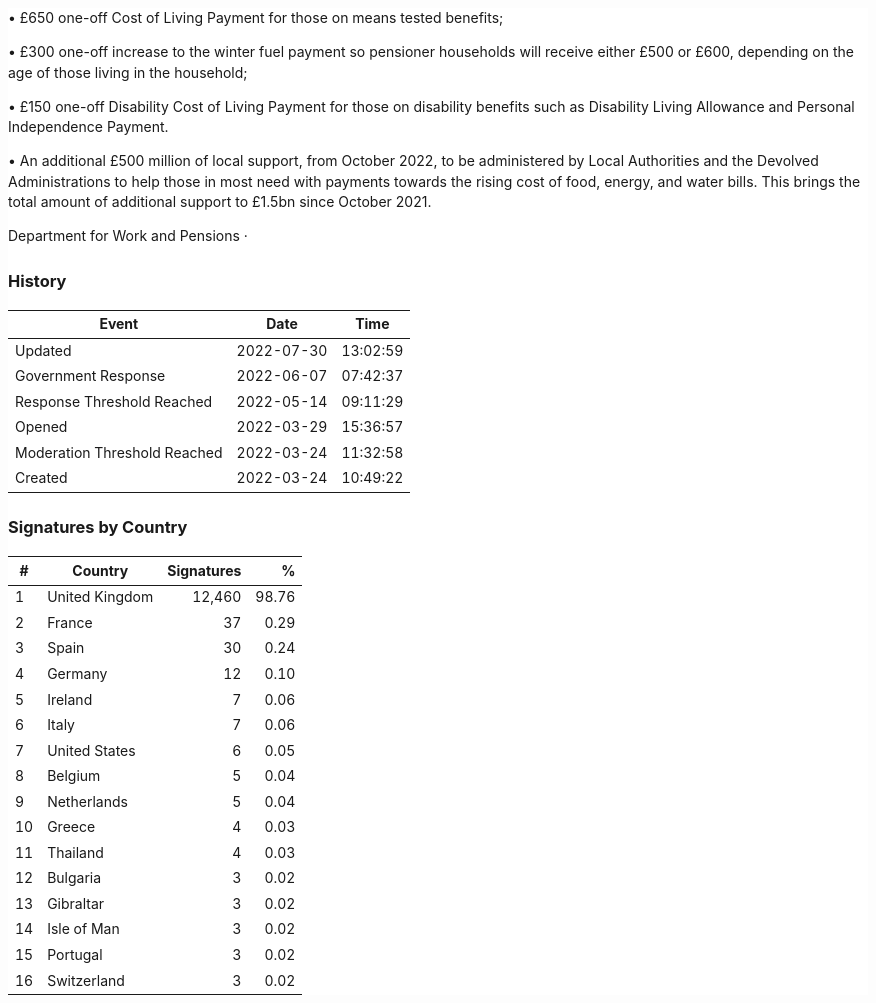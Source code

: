 • £650 one-off Cost of Living Payment for those on means tested benefits;

• £300 one-off increase to the winter fuel payment so pensioner households will receive either £500 or £600, depending on the age of those living in the household;

• £150 one-off Disability Cost of Living Payment for those on disability benefits such as Disability Living Allowance and Personal Independence Payment.

• An additional £500 million of local support, from October 2022, to be administered by Local Authorities and the Devolved Administrations to help those in most need with payments towards the rising cost of food, energy, and water bills. This brings the total amount of additional support to £1.5bn since October 2021.

Department for Work and Pensions
 ·	


### History

| Event | Date | Time |
| - | - | - |
| Updated | 2022-07-30 | 13:02:59 |
| Government Response | 2022-06-07 | 07:42:37 |
| Response Threshold Reached | 2022-05-14 | 09:11:29 |
| Opened | 2022-03-29 | 15:36:57 |
| Moderation Threshold Reached | 2022-03-24 | 11:32:58 |
| Created | 2022-03-24 | 10:49:22 |

### Signatures by Country

| # | Country | Signatures | % |
| - | - | -: | -: |
| 1 | United Kingdom | 12,460 | 98.76 |
| 2 | France | 37 | 0.29 |
| 3 | Spain | 30 | 0.24 |
| 4 | Germany | 12 | 0.10 |
| 5 | Ireland | 7 | 0.06 |
| 6 | Italy | 7 | 0.06 |
| 7 | United States | 6 | 0.05 |
| 8 | Belgium | 5 | 0.04 |
| 9 | Netherlands | 5 | 0.04 |
| 10 | Greece | 4 | 0.03 |
| 11 | Thailand | 4 | 0.03 |
| 12 | Bulgaria | 3 | 0.02 |
| 13 | Gibraltar | 3 | 0.02 |
| 14 | Isle of Man | 3 | 0.02 |
| 15 | Portugal | 3 | 0.02 |
| 16 | Switzerland | 3 | 0.02 |